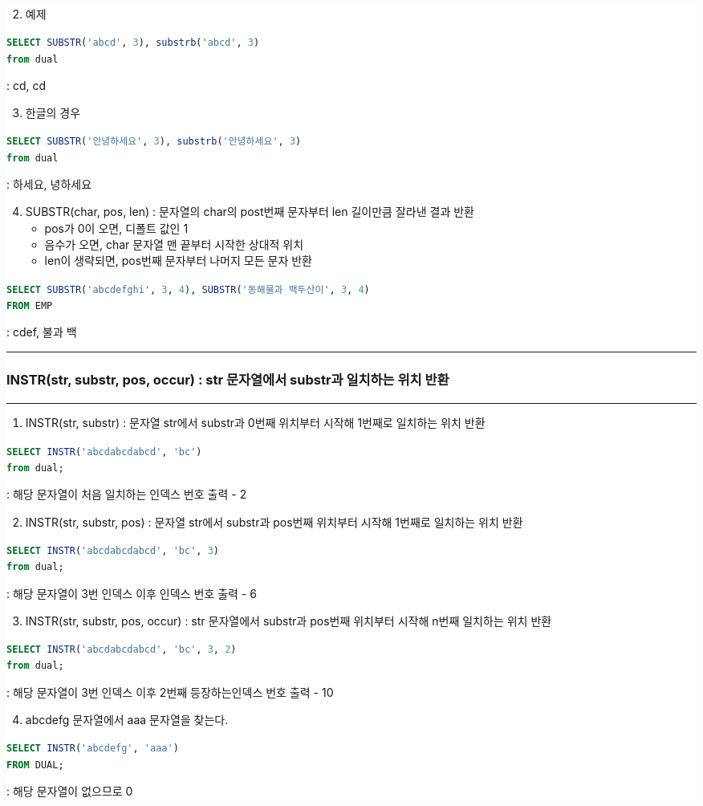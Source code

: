 2. 예제 
```sql
SELECT SUBSTR('abcd', 3), substrb('abcd', 3)
from dual
```
: cd, cd

3. 한글의 경우
```sql
SELECT SUBSTR('안녕하세요', 3), substrb('안녕하세요', 3)
from dual
```
: 하세요, 녕하세요


4. SUBSTR(char, pos, len) : 문자열의 char의 post번째 문자부터 len 길이만큼 잘라낸 결과 반환
   - pos가 0이 오면, 디폴트 값인 1
   - 음수가 오면, char 문자열 맨 끝부터 시작한 상대적 위치
   - len이 생략되면, pos번째 문자부터 나머지 모든 문자 반환
     
```sql
SELECT SUBSTR('abcdefghi', 3, 4), SUBSTR('동해물과 백두산이', 3, 4)
FROM EMP
```
: cdef, 불과 백

-----
### INSTR(str, substr, pos, occur) : str 문자열에서 substr과 일치하는 위치 반환
-----
1. INSTR(str, substr) : 문자열 str에서 substr과 0번째 위치부터 시작해 1번째로 일치하는 위치 반환
```sql
SELECT INSTR('abcdabcdabcd', 'bc')
from dual;
```
: 해당 문자열이 처음 일치하는 인덱스 번호 출력 - 2

2. INSTR(str, substr, pos) : 문자열 str에서 substr과 pos번째 위치부터 시작해 1번째로 일치하는 위치 반환
```sql
SELECT INSTR('abcdabcdabcd', 'bc', 3)
from dual;
```
: 해당 문자열이 3번 인덱스 이후 인덱스 번호 출력 - 6

3. INSTR(str, substr, pos, occur) : str 문자열에서 substr과 pos번째 위치부터 시작해 n번째 일치하는 위치 반환
```sql
SELECT INSTR('abcdabcdabcd', 'bc', 3, 2)
from dual;
```
: 해당 문자열이 3번 인덱스 이후 2번째 등장하는인덱스 번호 출력 - 10

4. abcdefg 문자열에서 aaa 문자열을 찾는다.
```sql
SELECT INSTR('abcdefg', 'aaa')
FROM DUAL;
```
: 해당 문자열이 없으므로 0
